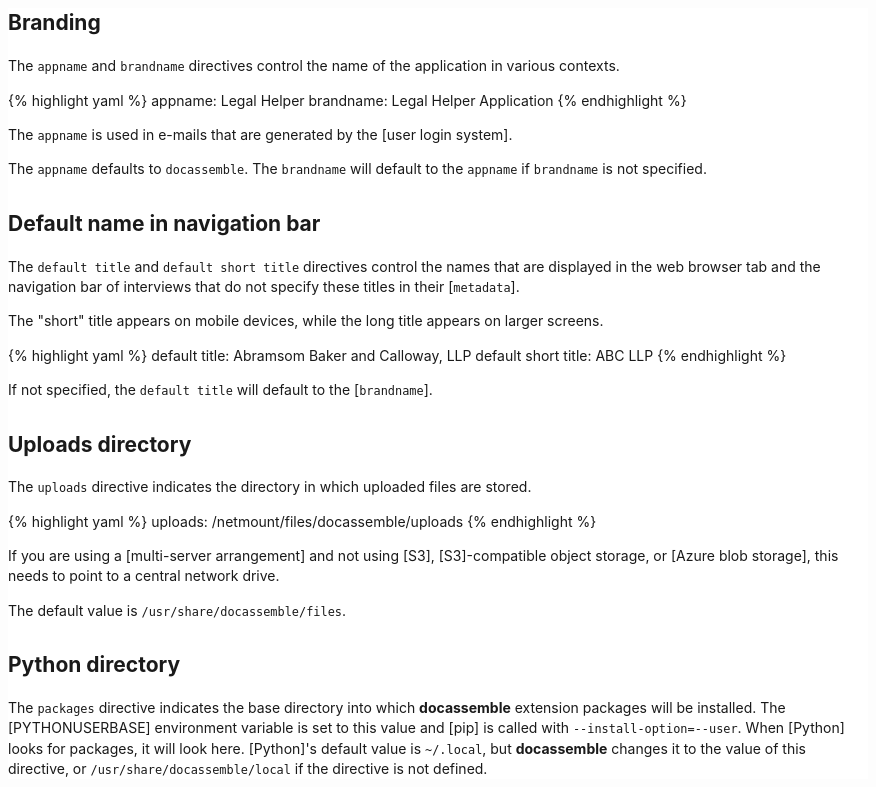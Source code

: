 ## <a name="appname"></a><a name="brandname"></a>Branding

The `appname` and `brandname` directives control the name of the
application in various contexts.

{% highlight yaml %}
appname: Legal Helper
brandname: Legal Helper Application
{% endhighlight %}

The `appname` is used in e-mails that are generated by the
[user login system].

The `appname` defaults to `docassemble`. The `brandname` will default
to the `appname` if `brandname` is not specified.

## <a name="default title"></a><a name="default short title"></a>Default name in navigation bar

The `default title` and `default short title` directives control the
names that are displayed in the web browser tab and the navigation bar
of interviews that do not specify these titles in their [`metadata`].

The "short" title appears on mobile devices, while the long title
appears on larger screens.

{% highlight yaml %}
default title: Abramsom Baker and Calloway, LLP
default short title: ABC LLP
{% endhighlight %}

If not specified, the `default title` will default to the
[`brandname`].

## <a name="uploads"></a>Uploads directory

The `uploads` directive indicates the directory in which uploaded files are stored.

{% highlight yaml %}
uploads: /netmount/files/docassemble/uploads
{% endhighlight %}

If you are using a [multi-server arrangement] and not using [S3],
[S3]-compatible object storage, or [Azure blob storage], this needs to
point to a central network drive.

The default value is `/usr/share/docassemble/files`.

## <a name="packages"></a>Python directory

The `packages` directive indicates the base directory into which
**docassemble** extension packages will be installed. The
[PYTHONUSERBASE] environment variable is set to this value and [pip]
is called with `--install-option=--user`. When [Python] looks for
packages, it will look here. [Python]'s default value is `~/.local`,
but **docassemble** changes it to the value of this directive, or
`/usr/share/docassemble/local` if the directive is not defined.
